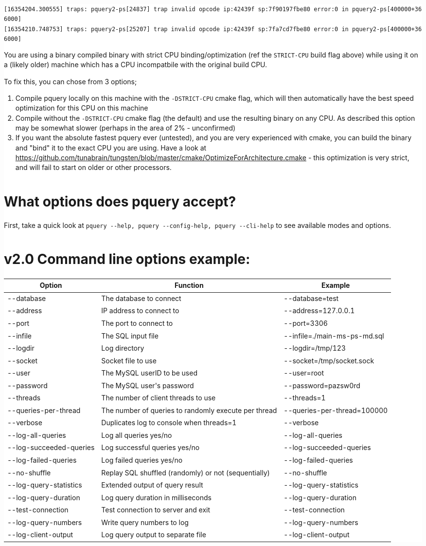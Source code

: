 ```
[16354204.300555] traps: pquery2-ps[24837] trap invalid opcode ip:42439f sp:7f90197fbe80 error:0 in pquery2-ps[400000+366000]
[16354210.748753] traps: pquery2-ps[25207] trap invalid opcode ip:42439f sp:7fa7cd7fbe80 error:0 in pquery2-ps[400000+366000]
```

You are using a binary compiled binary with strict CPU binding/optimization (ref the `STRICT-CPU` build flag above) while using it on a (likely older) machine which has a CPU incompatbile with the original build CPU.

To fix this, you can chose from 3 options;

1. Compile pquery locally on this machine with the `-DSTRICT-CPU` cmake flag, which will then automatically have the best speed optimization for this CPU on this machine
2. Compile without the `-DSTRICT-CPU` cmake flag (the default) and use the resulting binary on any CPU. As described this option may be somewhat slower (perhaps in the area of 2% - unconfirmed)
3. If you want the absolute fastest pquery ever (untested), and you are very experienced with cmake, you can build the binary and "bind" it to the exact CPU you are using. Have a look at https://github.com/tunabrain/tungsten/blob/master/cmake/OptimizeForArchitecture.cmake - this optimization is very strict, and will fail to start on older or other processors.

# What options does pquery accept?

First, take a quick look at ``` pquery --help, pquery --config-help, pquery --cli-help ``` to see available modes and options.

# v2.0 Command line options example:

Option | Function| Example
--- | --- | ---
--database | The database to connect | --database=test
--address | IP address to connect to | --address=127.0.0.1
--port | The port to connect to | --port=3306
--infile | The SQL input file | --infile=./main-ms-ps-md.sql
--logdir | Log directory | --logdir=/tmp/123
--socket | Socket file to use | --socket=/tmp/socket.sock
--user | The MySQL userID to be used | --user=root
--password | The MySQL user's password | --password=pazsw0rd
--threads | The number of client threads to use | --threads=1
--queries-per-thread | The number of queries to randomly execute per thread | --queries-per-thread=100000
--verbose | Duplicates log to console when threads=1 | --verbose
--log-all-queries | Log all queries yes/no | --log-all-queries
--log-succeeded-queries | Log successful queries yes/no | --log-succeeded-queries
--log-failed-queries | Log failed queries yes/no | --log-failed-queries
--no-shuffle | Replay SQL shuffled (randomly) or not (sequentially) | --no-shuffle
--log-query-statistics | Extended output of query result | --log-query-statistics
--log-query-duration | Log query duration in milliseconds | --log-query-duration
--test-connection | Test connection to server and exit | --test-connection
--log-query-numbers | Write query numbers to log | --log-query-numbers
--log-client-output | Log query output to separate file | --log-client-output
